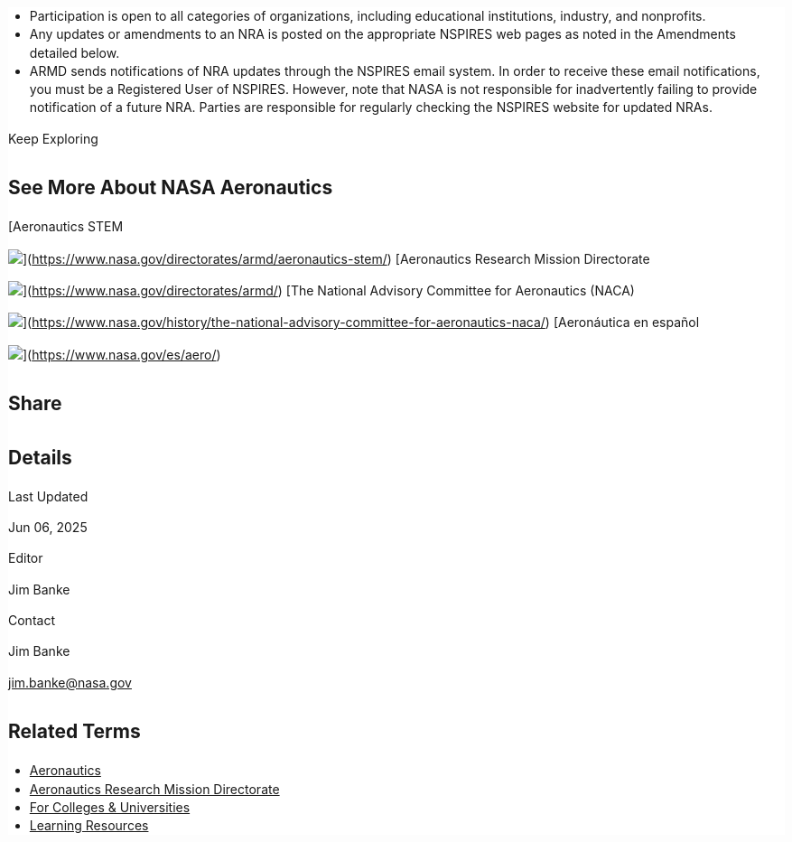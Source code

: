 - Participation is open to all categories of organizations, including educational institutions, industry, and nonprofits.
- Any updates or amendments to an NRA is posted on the appropriate NSPIRES web pages as noted in the Amendments detailed below.
- ARMD sends notifications of NRA updates through the NSPIRES email system. In order to receive these email notifications, you must be a Registered User of NSPIRES. However, note that NASA is not responsible for inadvertently failing to provide notification of a future NRA. Parties are responsible for regularly checking the NSPIRES website for updated NRAs.

Keep Exploring

## See More About NASA Aeronautics

[Aeronautics STEM

![](https://www.nasa.gov/wp-content/uploads/2023/03/aero-stem-topic-card.jpg?w=610)](https://www.nasa.gov/directorates/armd/aeronautics-stem/)
[Aeronautics Research Mission Directorate

![](https://www.nasa.gov/wp-content/uploads/2023/01/armd-topic-card.jpg?w=610)](https://www.nasa.gov/directorates/armd/)
[The National Advisory Committee for Aeronautics (NACA)

![](https://www.nasa.gov/wp-content/uploads/2023/03/400423main_E-1152_full_full.jpg?w=1041)](https://www.nasa.gov/history/the-national-advisory-committee-for-aeronautics-naca/)
[Aeronáutica en español

![](https://www.nasa.gov/wp-content/uploads/2023/02/2016_Aero_Campaign_letter_sized_crop.jpg?w=1536)](https://www.nasa.gov/es/aero/)

## Share

## Details

Last Updated

Jun 06, 2025

Editor

Jim Banke

Contact

Jim Banke

[jim.banke@nasa.gov](mailto:jim.banke@nasa.gov)

## Related Terms

- [Aeronautics](https://www.nasa.gov/aeronautics/)
- [Aeronautics Research Mission Directorate](https://www.nasa.gov/directorates/armd)
- [For Colleges & Universities](https://www.nasa.gov/learning-resources/colleges-and-universities/)
- [Learning Resources](https://www.nasa.gov/learning-resources/)